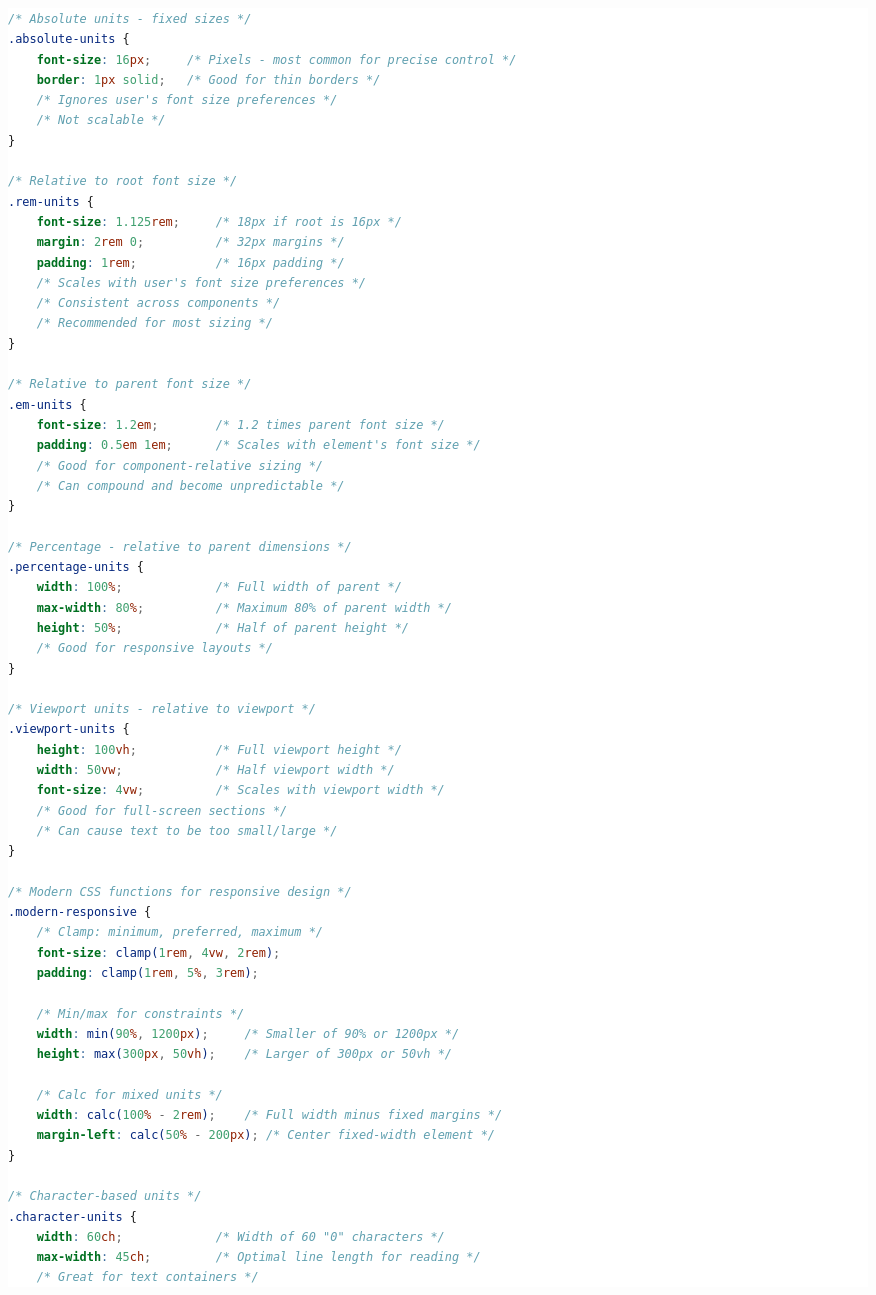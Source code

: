 ```css
/* Absolute units - fixed sizes */
.absolute-units {
    font-size: 16px;     /* Pixels - most common for precise control */
    border: 1px solid;   /* Good for thin borders */
    /* Ignores user's font size preferences */
    /* Not scalable */
}

/* Relative to root font size */
.rem-units {
    font-size: 1.125rem;     /* 18px if root is 16px */
    margin: 2rem 0;          /* 32px margins */
    padding: 1rem;           /* 16px padding */
    /* Scales with user's font size preferences */
    /* Consistent across components */
    /* Recommended for most sizing */
}

/* Relative to parent font size */
.em-units {
    font-size: 1.2em;        /* 1.2 times parent font size */
    padding: 0.5em 1em;      /* Scales with element's font size */
    /* Good for component-relative sizing */
    /* Can compound and become unpredictable */
}

/* Percentage - relative to parent dimensions */
.percentage-units {
    width: 100%;             /* Full width of parent */
    max-width: 80%;          /* Maximum 80% of parent width */
    height: 50%;             /* Half of parent height */
    /* Good for responsive layouts */
}

/* Viewport units - relative to viewport */
.viewport-units {
    height: 100vh;           /* Full viewport height */
    width: 50vw;             /* Half viewport width */
    font-size: 4vw;          /* Scales with viewport width */
    /* Good for full-screen sections */
    /* Can cause text to be too small/large */
}

/* Modern CSS functions for responsive design */
.modern-responsive {
    /* Clamp: minimum, preferred, maximum */
    font-size: clamp(1rem, 4vw, 2rem);
    padding: clamp(1rem, 5%, 3rem);
    
    /* Min/max for constraints */
    width: min(90%, 1200px);     /* Smaller of 90% or 1200px */
    height: max(300px, 50vh);    /* Larger of 300px or 50vh */
    
    /* Calc for mixed units */
    width: calc(100% - 2rem);    /* Full width minus fixed margins */
    margin-left: calc(50% - 200px); /* Center fixed-width element */
}

/* Character-based units */
.character-units {
    width: 60ch;             /* Width of 60 "0" characters */
    max-width: 45ch;         /* Optimal line length for reading */
    /* Great for text containers */
```